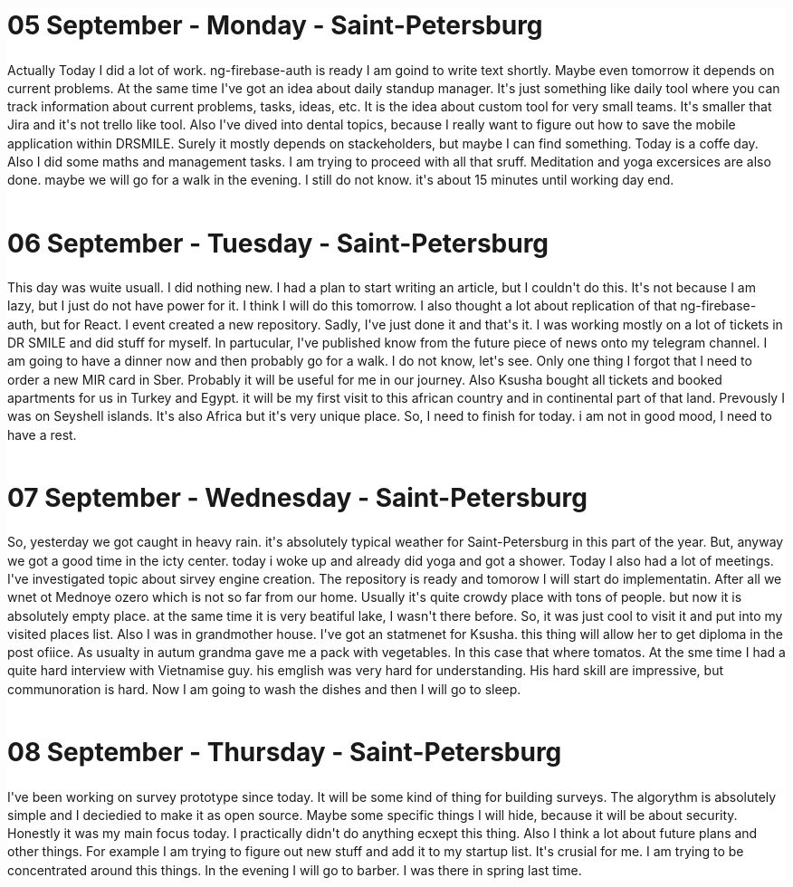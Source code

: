 # 05 September - Monday - Saint-Petersburg

Actually Today I did a lot of work. ng-firebase-auth is ready I am goind to write text shortly. Maybe even tomorrow it depends on current problems. At the same time I've got an idea about daily standup manager. It's just something like daily tool where you can track information about current problems, tasks, ideas, etc. It is the idea about custom tool for very small teams. It's smaller that Jira and it's not trello like tool. Also I've dived into dental topics, because I really want to figure out how to save the mobile application within DRSMILE. Surely it mostly depends on stackeholders, but maybe I can find something. Today is a coffe day. Also I did some maths and management tasks. I am trying to proceed with all that sruff. Meditation and yoga excersices are also done. maybe we will go for a walk in the evening. I still do not know. it's about 15 minutes until working day end.

# 06 September - Tuesday - Saint-Petersburg

This day was wuite usuall. I did nothing new. I had a plan to start writing an article, but I couldn't do this. It's not because I am lazy, but I just do not have power for it. I think I will do this tomorrow. I also thought a lot about replication of that ng-firebase-auth, but for React. I event created a new repository. Sadly, I've just done it and that's it. I was working mostly on a lot of tickets in DR SMILE and did stuff for myself. In partucular, I've published know from the future piece of news onto my telegram channel. I am going to have a dinner now and then probably go for a walk. I do not know, let's see. Only one thing I forgot that I need to order a new MIR card in Sber. Probably it will be useful for me in our journey. Also Ksusha bought all tickets and booked apartments for us in Turkey and Egypt. it will be my first visit to this african country and in continental part of that land. Prevously I was on Seyshell islands. It's also Africa but it's very unique place. So, I need to finish for today. i am not in good mood, I need to have a rest. 

# 07 September - Wednesday - Saint-Petersburg

So, yesterday we got caught in heavy rain. it's absolutely typical weather for Saint-Petersburg in this part of the year. But, anyway we got a good time in the icty center. today i woke up and already did yoga and got a shower. Today I also had a lot of meetings. I've investigated topic about sirvey engine creation. The repository is ready and tomorow I will start do implementatin. After all we wnet ot Mednoye ozero which is not so far from our home. Usually it's quite crowdy place with tons of people. but now it is absolutely empty place. at the same time it is very beatiful lake, I wasn't there before. So, it was just cool to visit it and put into my visited places list. Also I was in grandmother house. I've got an statmenet for Ksusha. this thing will allow her to get diploma in the post ofiice. As usualty in autum grandma gave me a pack with vegetables. In this case that where tomatos. At the sme time I had a quite hard interview with Vietnamise guy. his emglish was very hard for understanding. His hard skill are impressive, but communoration is hard. Now I am going  to wash the dishes and then I will go to sleep.

# 08 September - Thursday - Saint-Petersburg

I've been working on survey prototype since today. It will be some kind of thing for building surveys. The algorythm is absolutely simple and I deciedied to make it as open source. Maybe some specific things I will hide, because it will be about security. Honestly it was my main focus today. I practically didn't do anything ecxept this thing. Also I think a lot about future plans and other things. For example I am trying to figure out new stuff and add it to my startup list. It's crusial for me. I am trying to be concentrated around this things. In the evening I will go to barber. I was there in spring last time. 

